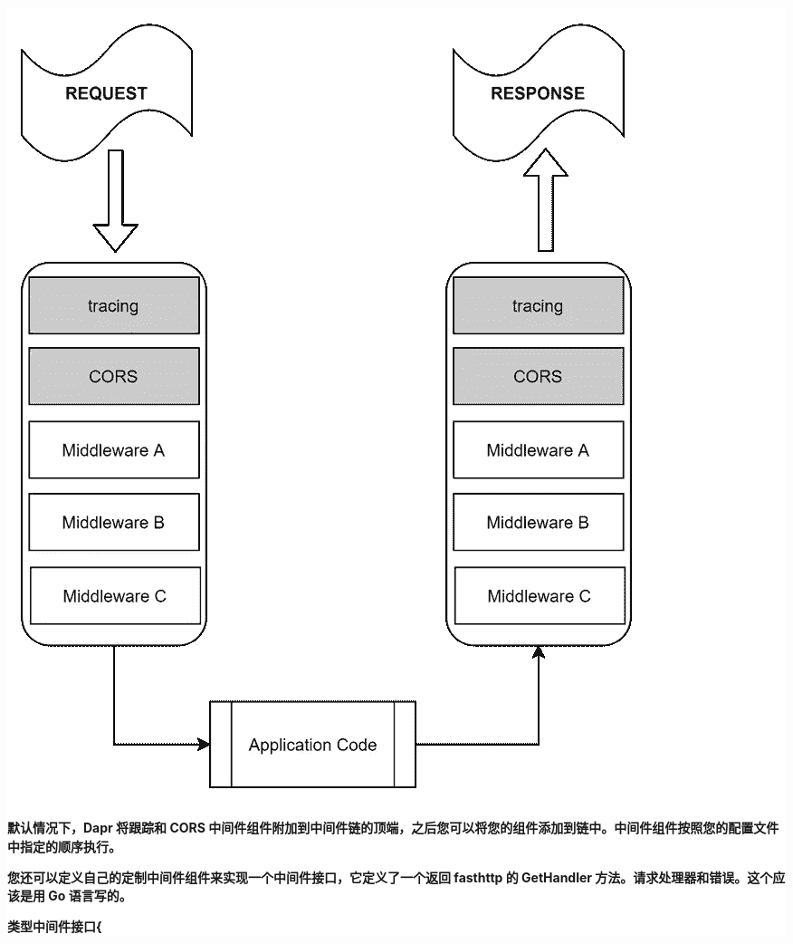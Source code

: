****![](img/4056feb8be57ea2e9583f8e1fc002e81.png)****

******默认情况下，Dapr 将跟踪和 CORS 中间件组件附加到中间件链的顶端**，之后您可以将您的组件添加到链中。**中间件组件按照您的配置文件中指定的顺序执行。******

****您还可以定义自己的**定制中间件组件**来实现一个中间件接口，它定义了一个返回 **fasthttp 的 **GetHandler** 方法。请求处理器**和**错误**。这个应该是用 Go 语言写的。****

**类型中间件接口{**
